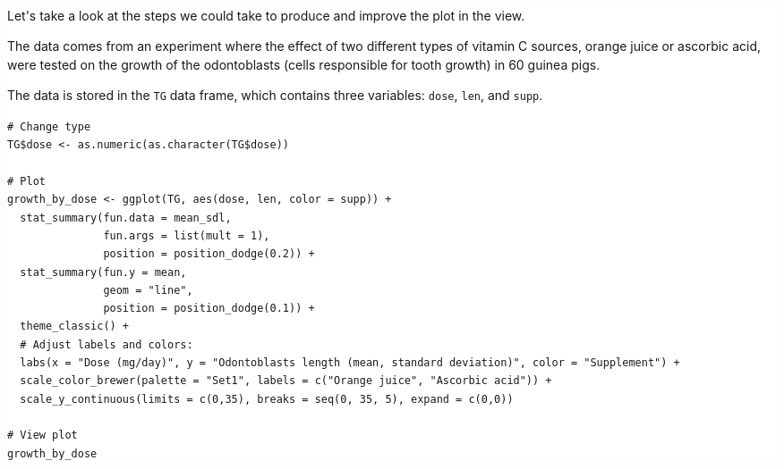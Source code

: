 Let's take a look at the steps we could take to produce and improve the plot in the view.

The data comes from an experiment where the effect of two different types of vitamin C sources, orange juice or ascorbic acid, were tested on the growth of the odontoblasts (cells responsible for tooth growth) in 60 guinea pigs.

The data is stored in the `TG` data frame, which contains three variables: `dose`, `len`, and `supp`.

```
# Change type
TG$dose <- as.numeric(as.character(TG$dose))

# Plot
growth_by_dose <- ggplot(TG, aes(dose, len, color = supp)) +
  stat_summary(fun.data = mean_sdl,
               fun.args = list(mult = 1),
               position = position_dodge(0.2)) +
  stat_summary(fun.y = mean,
               geom = "line",
               position = position_dodge(0.1)) +
  theme_classic() +
  # Adjust labels and colors:
  labs(x = "Dose (mg/day)", y = "Odontoblasts length (mean, standard deviation)", color = "Supplement") +
  scale_color_brewer(palette = "Set1", labels = c("Orange juice", "Ascorbic acid")) +
  scale_y_continuous(limits = c(0,35), breaks = seq(0, 35, 5), expand = c(0,0))

# View plot
growth_by_dose
```

